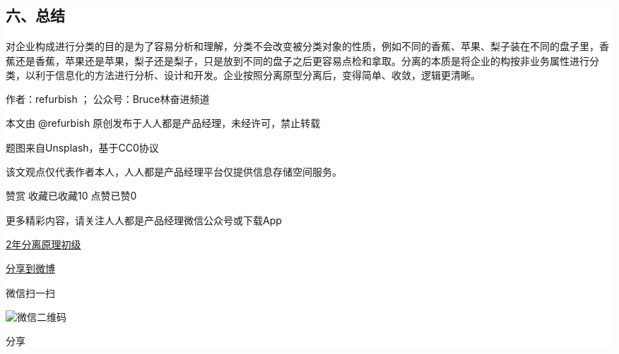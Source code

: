 ## 六、总结

对企业构成进行分类的目的是为了容易分析和理解，分类不会改变被分类对象的性质，例如不同的香蕉、苹果、梨子装在不同的盘子里，香蕉还是香蕉，苹果还是苹果，梨子还是梨子，只是放到不同的盘子之后更容易点检和拿取。分离的本质是将企业的构按非业务属性进行分类，以利于信息化的方法进行分析、设计和开发。企业按照分离原型分离后，变得简单、收敛，逻辑更清晰。

作者：refurbish ； 公众号：Bruce林奋进频道

本文由 @refurbish 原创发布于人人都是产品经理，未经许可，禁止转载

题图来自Unsplash，基于CC0协议

该文观点仅代表作者本人，人人都是产品经理平台仅提供信息存储空间服务。

赞赏 收藏已收藏10 点赞已赞0

更多精彩内容，请关注人人都是产品经理微信公众号或下载App

[2年](https://www.woshipm.com/tag/2%e5%b9%b4)[分离原理](https://www.woshipm.com/tag/%e5%88%86%e7%a6%bb%e5%8e%9f%e7%90%86)[初级](https://www.woshipm.com/tag/%e5%88%9d%e7%ba%a7)

[分享到微博](https://service.weibo.com/share/share.php?appkey=2775287854&title=浅聊企业管理信息化建设分析方法：分离原理&url=https://www.woshipm.com/user-research/5845165.html&pic=https://image.woshipm.com/2023/04/13/6ffcbdf6-d9de-11ed-9d2f-00163e0b5ff3.jpg)

微信扫一扫

![微信二维码](https://api.pwmqr.com/qrcode/create/?url=https://www.woshipm.com/user-research/5845165.html)

分享